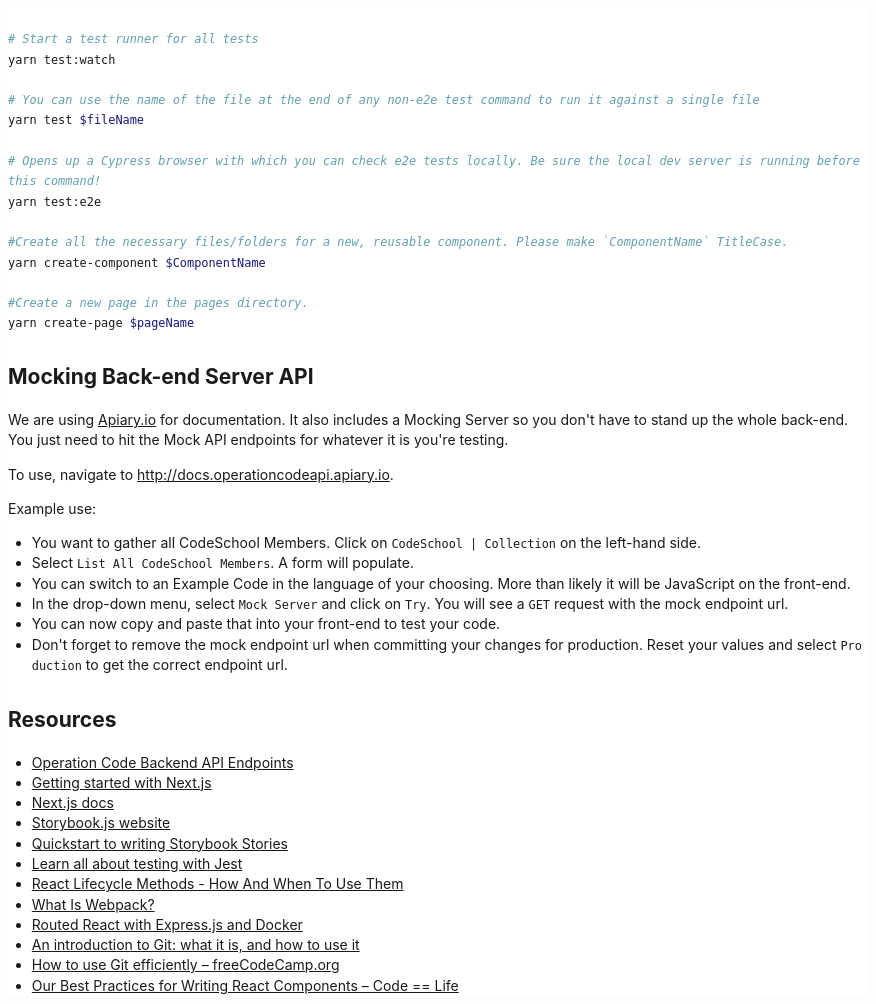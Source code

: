 ```sh

# Start a test runner for all tests
yarn test:watch

# You can use the name of the file at the end of any non-e2e test command to run it against a single file
yarn test $fileName

# Opens up a Cypress browser with which you can check e2e tests locally. Be sure the local dev server is running before this command!
yarn test:e2e

#Create all the necessary files/folders for a new, reusable component. Please make `ComponentName` TitleCase.
yarn create-component $ComponentName

#Create a new page in the pages directory.
yarn create-page $pageName
```

## Mocking Back-end Server API

We are using [Apiary.io](http://docs.operationcodeapi.apiary.io) for documentation. It also includes a Mocking Server so you don't have to stand up the whole back-end. You just need to hit the Mock API endpoints for whatever it is you're testing.

To use, navigate to http://docs.operationcodeapi.apiary.io.

Example use:

- You want to gather all CodeSchool Members. Click on `CodeSchool | Collection` on the left-hand side.
- Select `List All CodeSchool Members`. A form will populate.
- You can switch to an Example Code in the language of your choosing. More than likely it will be JavaScript on the front-end.
- In the drop-down menu, select `Mock Server` and click on `Try`. You will see a `GET` request with the mock endpoint url.
- You can now copy and paste that into your front-end to test your code.
- Don't forget to remove the mock endpoint url when committing your changes for production. Reset your values and select `Production` to get the correct endpoint url.

## Resources

- [Operation Code Backend API Endpoints](http://docs.operationcodeapi.apiary.io/#)
- [Getting started with Next.js](https://nextjs.org/learn)
- [Next.js docs](https://nextjs.org/docs#setup)
- [Storybook.js website](https://storybook.js.org)
- [Quickstart to writing Storybook Stories](https://storybook.js.org/basics/writing-stories)
- [Learn all about testing with Jest](https://jestjs.io/docs/en/getting-started)
- [React Lifecycle Methods - How And When To Use Them](https://engineering.musefind.com/react-lifecycle-methods-how-and-when-to-use-them-2111a1b692b1)
- [What Is Webpack?](https://survivejs.com/webpack/what-is-webpack/)
- [Routed React with Express.js and Docker](https://medium.com/@patriciolpezjuri/using-create-react-app-with-react-router-express-js-8fa658bf892d)
- [An introduction to Git: what it is, and how to use it](https://medium.freecodecamp.org/what-is-git-and-how-to-use-it-c341b049ae61)
- [How to use Git efficiently – freeCodeCamp.org](https://medium.freecodecamp.org/how-to-use-git-efficiently-54320a236369?source=linkShare-e41cd5edcdac-1535829065)
- [Our Best Practices for Writing React Components – Code == Life](https://engineering.musefind.com/our-best-practices-for-writing-react-components-dec3eb5c3fc8)
